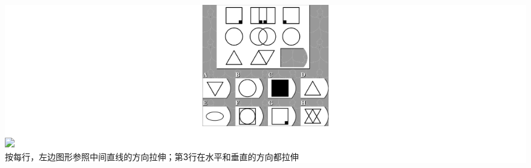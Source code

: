 <div align=center><img src="img-intelligence/10.jpg" style="max-height: 200px;"></div>

![](https://img.shields.io/badge/11-分析-green?style=for-the-badge&logo=appveyor)  
按每行，左边图形参照中间直线的方向拉伸；第3行在水平和垂直的方向都拉伸